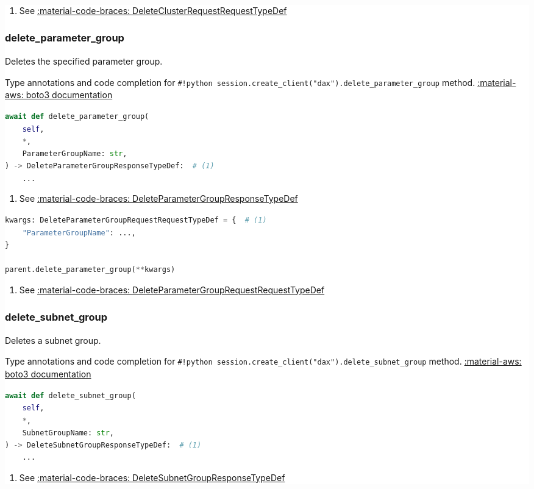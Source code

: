 1. See [:material-code-braces: DeleteClusterRequestRequestTypeDef](./type_defs.md#deleteclusterrequestrequesttypedef) 

### delete\_parameter\_group

Deletes the specified parameter group.

Type annotations and code completion for `#!python session.create_client("dax").delete_parameter_group` method.
[:material-aws: boto3 documentation](https://boto3.amazonaws.com/v1/documentation/api/latest/reference/services/dax.html#DAX.Client.delete_parameter_group)

```python title="Method definition"
await def delete_parameter_group(
    self,
    *,
    ParameterGroupName: str,
) -> DeleteParameterGroupResponseTypeDef:  # (1)
    ...
```

1. See [:material-code-braces: DeleteParameterGroupResponseTypeDef](./type_defs.md#deleteparametergroupresponsetypedef) 


```python title="Usage example with kwargs"
kwargs: DeleteParameterGroupRequestRequestTypeDef = {  # (1)
    "ParameterGroupName": ...,
}

parent.delete_parameter_group(**kwargs)
```

1. See [:material-code-braces: DeleteParameterGroupRequestRequestTypeDef](./type_defs.md#deleteparametergrouprequestrequesttypedef) 

### delete\_subnet\_group

Deletes a subnet group.

Type annotations and code completion for `#!python session.create_client("dax").delete_subnet_group` method.
[:material-aws: boto3 documentation](https://boto3.amazonaws.com/v1/documentation/api/latest/reference/services/dax.html#DAX.Client.delete_subnet_group)

```python title="Method definition"
await def delete_subnet_group(
    self,
    *,
    SubnetGroupName: str,
) -> DeleteSubnetGroupResponseTypeDef:  # (1)
    ...
```

1. See [:material-code-braces: DeleteSubnetGroupResponseTypeDef](./type_defs.md#deletesubnetgroupresponsetypedef) 
